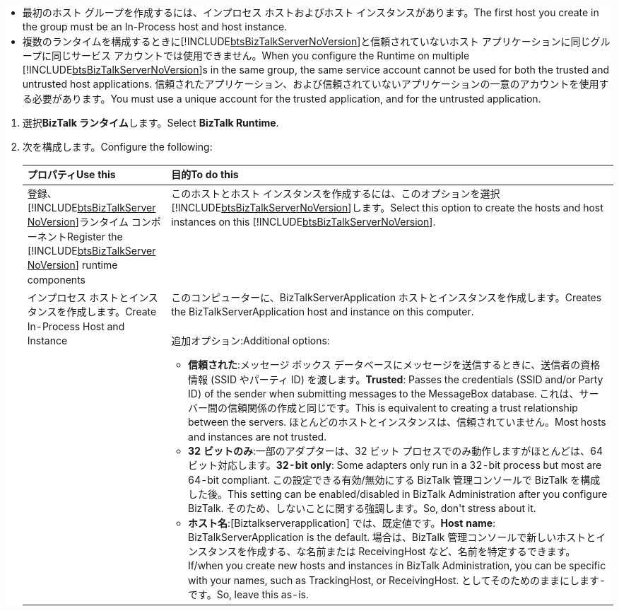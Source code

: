 * <span data-ttu-id="0b48e-234">最初のホスト グループを作成するには、インプロセス ホストおよびホスト インスタンスがあります。</span><span class="sxs-lookup"><span data-stu-id="0b48e-234">The first host you create in the group must be an In-Process host and host instance.</span></span>
* <span data-ttu-id="0b48e-235">複数のランタイムを構成するときに[!INCLUDE[btsBizTalkServerNoVersion](../includes/btsbiztalkservernoversion-md.md)]と信頼されていないホスト アプリケーションに同じグループに同じサービス アカウントでは使用できません。</span><span class="sxs-lookup"><span data-stu-id="0b48e-235">When you configure the Runtime on multiple [!INCLUDE[btsBizTalkServerNoVersion](../includes/btsbiztalkservernoversion-md.md)]s in the same group, the same service account cannot be used for both the trusted and untrusted host applications.</span></span> <span data-ttu-id="0b48e-236">信頼されたアプリケーション、および信頼されていないアプリケーションの一意のアカウントを使用する必要があります。</span><span class="sxs-lookup"><span data-stu-id="0b48e-236">You must use a unique account for the trusted application, and for the untrusted application.</span></span> 

1. <span data-ttu-id="0b48e-237">選択**BizTalk ランタイム**します。</span><span class="sxs-lookup"><span data-stu-id="0b48e-237">Select **BizTalk Runtime**.</span></span>
2. <span data-ttu-id="0b48e-238">次を構成します。</span><span class="sxs-lookup"><span data-stu-id="0b48e-238">Configure the following:</span></span>


   |   <span data-ttu-id="0b48e-239">プロパティ</span><span class="sxs-lookup"><span data-stu-id="0b48e-239">Use this</span></span> | <span data-ttu-id="0b48e-240">目的</span><span class="sxs-lookup"><span data-stu-id="0b48e-240">To do this</span></span>  |
   |---|---|
   | <span data-ttu-id="0b48e-241">登録、[!INCLUDE[btsBizTalkServerNoVersion](../includes/btsbiztalkservernoversion-md.md)]ランタイム コンポーネント</span><span class="sxs-lookup"><span data-stu-id="0b48e-241">Register the [!INCLUDE[btsBizTalkServerNoVersion](../includes/btsbiztalkservernoversion-md.md)] runtime components</span></span> |  <span data-ttu-id="0b48e-242">このホストとホスト インスタンスを作成するには、このオプションを選択[!INCLUDE[btsBizTalkServerNoVersion](../includes/btsbiztalkservernoversion-md.md)]します。</span><span class="sxs-lookup"><span data-stu-id="0b48e-242">Select this option to create the hosts and host instances on this [!INCLUDE[btsBizTalkServerNoVersion](../includes/btsbiztalkservernoversion-md.md)].</span></span>  |
   |  <span data-ttu-id="0b48e-243">インプロセス ホストとインスタンスを作成します。</span><span class="sxs-lookup"><span data-stu-id="0b48e-243">Create In-Process Host and Instance</span></span>  | <span data-ttu-id="0b48e-244">このコンピューターに、BizTalkServerApplication ホストとインスタンスを作成します。</span><span class="sxs-lookup"><span data-stu-id="0b48e-244">Creates the BizTalkServerApplication host and instance on this computer.</span></span><br/><br/><span data-ttu-id="0b48e-245">追加オプション:</span><span class="sxs-lookup"><span data-stu-id="0b48e-245">Additional options:</span></span> <ul><li><span data-ttu-id="0b48e-246">**信頼された**:メッセージ ボックス データベースにメッセージを送信するときに、送信者の資格情報 (SSID やパーティ ID) を渡します。</span><span class="sxs-lookup"><span data-stu-id="0b48e-246">**Trusted**: Passes the credentials (SSID and/or Party ID) of the sender when submitting messages to the MessageBox database.</span></span> <span data-ttu-id="0b48e-247">これは、サーバー間の信頼関係の作成と同じです。</span><span class="sxs-lookup"><span data-stu-id="0b48e-247">This is equivalent to creating a trust relationship between the servers.</span></span> <span data-ttu-id="0b48e-248">ほとんどのホストとインスタンスは、信頼されていません。</span><span class="sxs-lookup"><span data-stu-id="0b48e-248">Most hosts and instances are not trusted.</span></span></li><li><span data-ttu-id="0b48e-249">**32 ビットのみ**:一部のアダプターは、32 ビット プロセスでのみ動作しますがほとんどは、64 ビット対応します。</span><span class="sxs-lookup"><span data-stu-id="0b48e-249">**32-bit only**: Some adapters only run in a 32-bit process but most are 64-bit compliant.</span></span> <span data-ttu-id="0b48e-250">この設定できる有効/無効にする BizTalk 管理コンソールで BizTalk を構成した後。</span><span class="sxs-lookup"><span data-stu-id="0b48e-250">This setting can be enabled/disabled in BizTalk Administration after you configure BizTalk.</span></span> <span data-ttu-id="0b48e-251">そのため、しないことに関する強調します。</span><span class="sxs-lookup"><span data-stu-id="0b48e-251">So, don't stress about it.</span></span></li><li><span data-ttu-id="0b48e-252">**ホスト名**:[Biztalkserverapplication] では、既定値です。</span><span class="sxs-lookup"><span data-stu-id="0b48e-252">**Host name**: BizTalkServerApplication is the default.</span></span> <span data-ttu-id="0b48e-253">場合は、BizTalk 管理コンソールで新しいホストとインスタンスを作成する、な名前または ReceivingHost など、名前を特定するできます。</span><span class="sxs-lookup"><span data-stu-id="0b48e-253">If/when you create new hosts and instances in BizTalk Administration, you can be specific with your names, such as TrackingHost, or ReceivingHost.</span></span> <span data-ttu-id="0b48e-254">としてそのためのままにします-です。</span><span class="sxs-lookup"><span data-stu-id="0b48e-254">So, leave this as-is.</span></span></li></ul> |